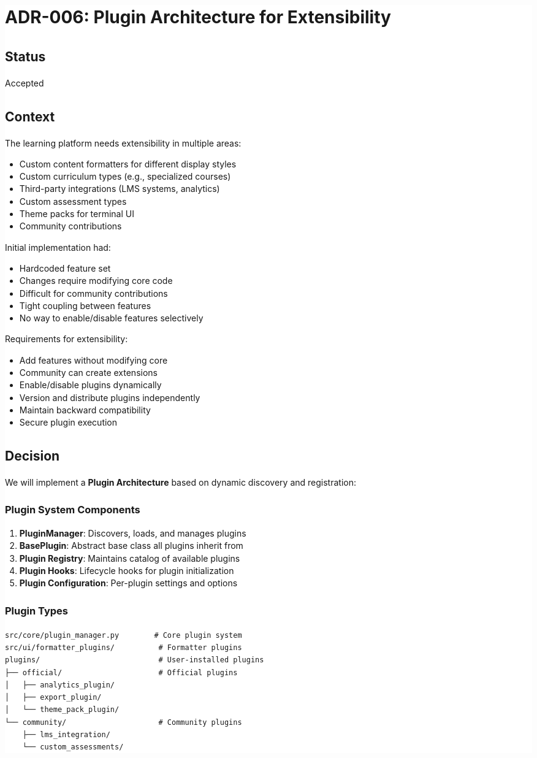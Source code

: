 # ADR-006: Plugin Architecture for Extensibility

## Status
Accepted

## Context

The learning platform needs extensibility in multiple areas:
- Custom content formatters for different display styles
- Custom curriculum types (e.g., specialized courses)
- Third-party integrations (LMS systems, analytics)
- Custom assessment types
- Theme packs for terminal UI
- Community contributions

Initial implementation had:
- Hardcoded feature set
- Changes require modifying core code
- Difficult for community contributions
- Tight coupling between features
- No way to enable/disable features selectively

Requirements for extensibility:
- Add features without modifying core
- Community can create extensions
- Enable/disable plugins dynamically
- Version and distribute plugins independently
- Maintain backward compatibility
- Secure plugin execution

## Decision

We will implement a **Plugin Architecture** based on dynamic discovery and registration:

### Plugin System Components

1. **PluginManager**: Discovers, loads, and manages plugins
2. **BasePlugin**: Abstract base class all plugins inherit from
3. **Plugin Registry**: Maintains catalog of available plugins
4. **Plugin Hooks**: Lifecycle hooks for plugin initialization
5. **Plugin Configuration**: Per-plugin settings and options

### Plugin Types

```
src/core/plugin_manager.py        # Core plugin system
src/ui/formatter_plugins/          # Formatter plugins
plugins/                           # User-installed plugins
├── official/                      # Official plugins
│   ├── analytics_plugin/
│   ├── export_plugin/
│   └── theme_pack_plugin/
└── community/                     # Community plugins
    ├── lms_integration/
    └── custom_assessments/
```
